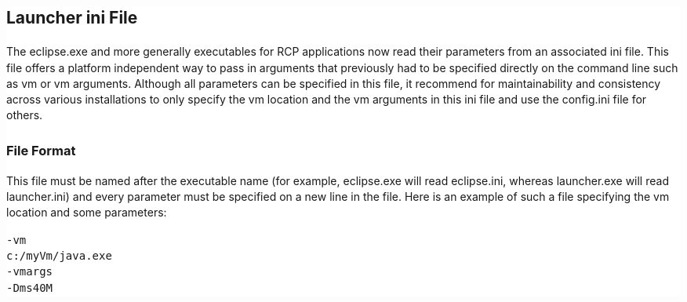 ## Launcher ini File
<p>
The eclipse.exe and more generally executables for RCP applications now read their parameters from an associated
ini file. This file offers a platform independent way to pass in arguments that previously had to be specified directly on
the command line such as vm or vm arguments. Although all parameters can be specified in this file, it recommend for maintainability
and consistency across various installations to only specify the vm location and the vm arguments in this ini file and use the config.ini
file for others.</p>

<h3>File Format</h3>
<p>This file must be named after the executable name (for example, eclipse.exe will read eclipse.ini, whereas launcher.exe will read launcher.ini) and every parameter
must be specified on a new line in the file. Here is an example of such a file specifying the vm location and some parameters:</p>
<pre>-vm
c:/myVm/java.exe
-vmargs
-Dms40M
</pre>
</body>
</html>
